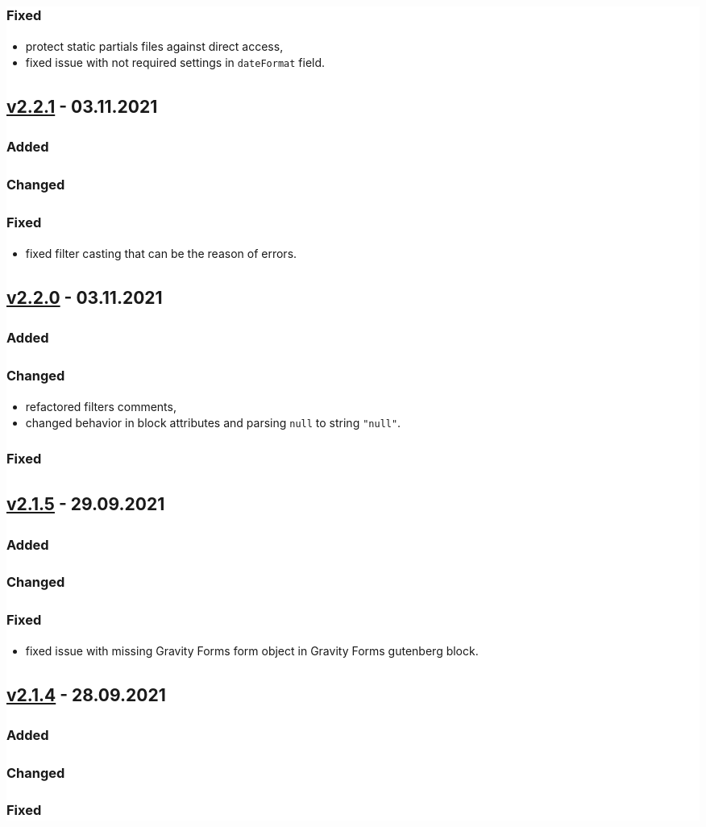### Fixed

- protect static partials files against direct access,
- fixed issue with not required settings in `dateFormat` field.

## [v2.2.1](https://github.com/statik-space/wordpress-statik-graphql/tree/v2.2.1) - 03.11.2021

### Added

### Changed

### Fixed

- fixed filter casting that can be the reason of errors.

## [v2.2.0](https://github.com/statik-space/wordpress-statik-graphql/tree/v2.2.0) - 03.11.2021

### Added

### Changed

- refactored filters comments,
- changed behavior in block attributes and parsing `null` to string `"null"`.

### Fixed

## [v2.1.5](https://github.com/statik-space/wordpress-statik-graphql/tree/v2.1.5) - 29.09.2021

### Added

### Changed

### Fixed

- fixed issue with missing Gravity Forms form object in Gravity Forms gutenberg block.

## [v2.1.4](https://github.com/statik-space/wordpress-statik-graphql/tree/v2.1.4) - 28.09.2021

### Added

### Changed

### Fixed
